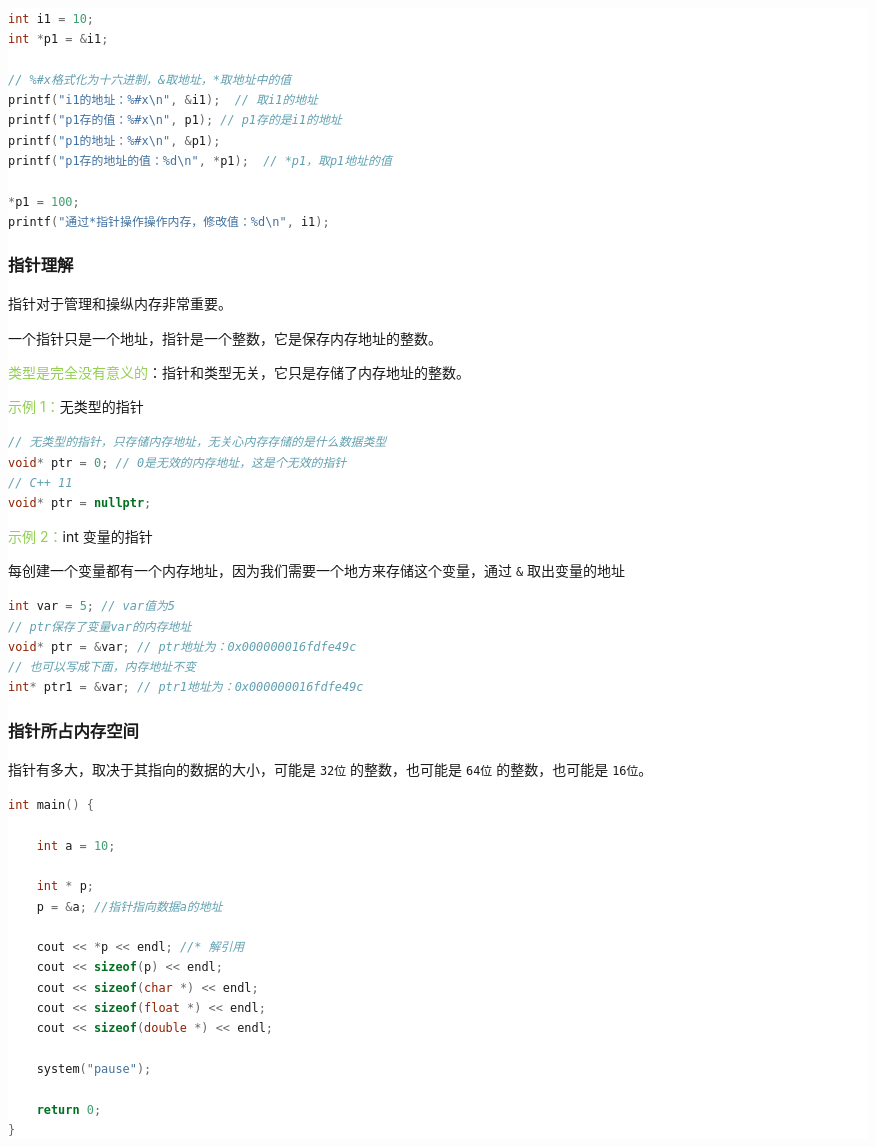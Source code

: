 ```c
int i1 = 10;
int *p1 = &i1;

// %#x格式化为十六进制，&取地址，*取地址中的值
printf("i1的地址：%#x\n", &i1);  // 取i1的地址
printf("p1存的值：%#x\n", p1); // p1存的是i1的地址
printf("p1的地址：%#x\n", &p1); 
printf("p1存的地址的值：%d\n", *p1);  // *p1，取p1地址的值

*p1 = 100;
printf("通过*指针操作操作内存，修改值：%d\n", i1);
```

### 指针理解

指针对于管理和操纵内存非常重要。

一个指针只是一个地址，指针是一个整数，它是保存内存地址的整数。

<font color="#92d050">类型是完全没有意义的</font>：指针和类型无关，它只是存储了内存地址的整数。

<font color="#92d050">示例 1：</font>无类型的指针

```c++
// 无类型的指针，只存储内存地址，无关心内存存储的是什么数据类型
void* ptr = 0; // 0是无效的内存地址，这是个无效的指针
// C++ 11
void* ptr = nullptr;

```

<font color="#92d050">示例 2：</font>int 变量的指针

每创建一个变量都有一个内存地址，因为我们需要一个地方来存储这个变量，通过 `&` 取出变量的地址

```c++
int var = 5; // var值为5
// ptr保存了变量var的内存地址
void* ptr = &var; // ptr地址为：0x000000016fdfe49c
// 也可以写成下面，内存地址不变
int* ptr1 = &var; // ptr1地址为：0x000000016fdfe49c
```

### 指针所占内存空间

指针有多大，取决于其指向的数据的大小，可能是 `32位` 的整数，也可能是 `64位` 的整数，也可能是 `16位`。

```cpp
int main() {

	int a = 10;

	int * p;
	p = &a; //指针指向数据a的地址

	cout << *p << endl; //* 解引用
	cout << sizeof(p) << endl;
	cout << sizeof(char *) << endl;
	cout << sizeof(float *) << endl;
	cout << sizeof(double *) << endl;

	system("pause");

	return 0;
}
```
